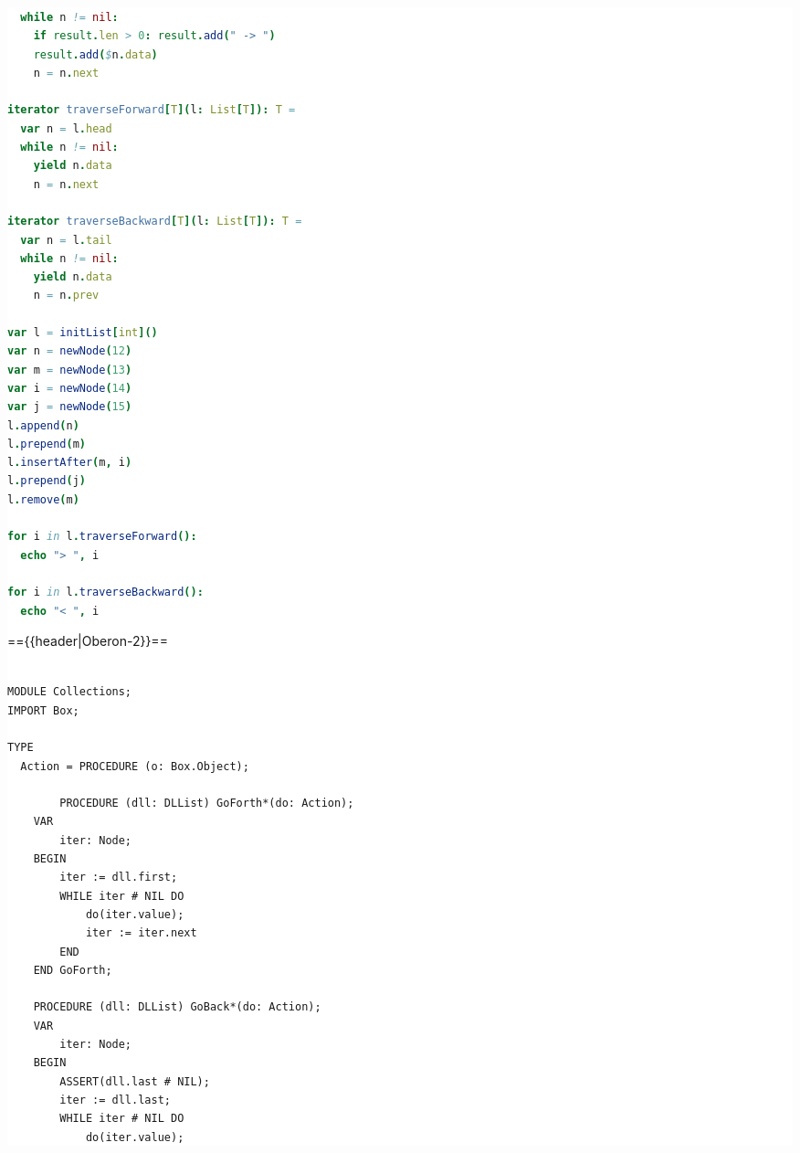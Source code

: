 ```nim
  while n != nil:
    if result.len > 0: result.add(" -> ")
    result.add($n.data)
    n = n.next

iterator traverseForward[T](l: List[T]): T =
  var n = l.head
  while n != nil:
    yield n.data
    n = n.next

iterator traverseBackward[T](l: List[T]): T =
  var n = l.tail
  while n != nil:
    yield n.data
    n = n.prev

var l = initList[int]()
var n = newNode(12)
var m = newNode(13)
var i = newNode(14)
var j = newNode(15)
l.append(n)
l.prepend(m)
l.insertAfter(m, i)
l.prepend(j)
l.remove(m)

for i in l.traverseForward():
  echo "> ", i

for i in l.traverseBackward():
  echo "< ", i
```

=={{header|Oberon-2}}==

```oberon2

MODULE Collections;
IMPORT Box;

TYPE
  Action = PROCEDURE (o: Box.Object);

        PROCEDURE (dll: DLList) GoForth*(do: Action);
	VAR
		iter: Node;
	BEGIN
		iter := dll.first;
		WHILE iter # NIL DO
			do(iter.value);
			iter := iter.next
		END
	END GoForth;

	PROCEDURE (dll: DLList) GoBack*(do: Action);
	VAR
		iter: Node;
	BEGIN
		ASSERT(dll.last # NIL);
		iter := dll.last;
		WHILE iter # NIL DO
			do(iter.value);
```